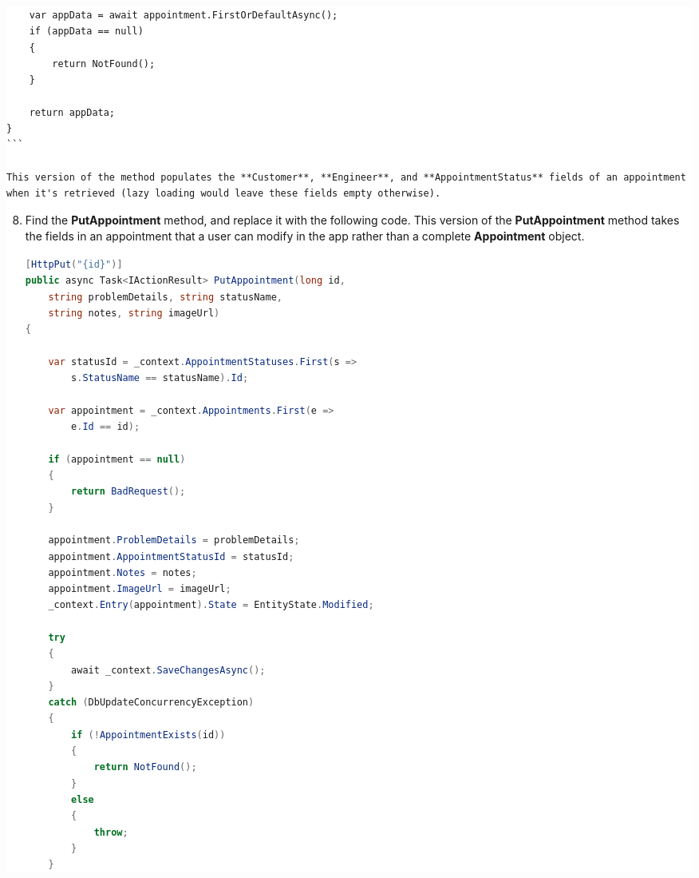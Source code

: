         var appData = await appointment.FirstOrDefaultAsync();
        if (appData == null)
        {
            return NotFound();
        }

        return appData;
    }
    ```

    This version of the method populates the **Customer**, **Engineer**, and **AppointmentStatus** fields of an appointment when it's retrieved (lazy loading would leave these fields empty otherwise).

8.  Find the **PutAppointment** method, and replace it with the following code. This version of the **PutAppointment** method takes the fields in an appointment that a user can modify in the app rather than a complete **Appointment** object.

    ```csharp
    [HttpPut("{id}")]
    public async Task<IActionResult> PutAppointment(long id,
        string problemDetails, string statusName,
        string notes, string imageUrl)
    {

        var statusId = _context.AppointmentStatuses.First(s => 
            s.StatusName == statusName).Id;

        var appointment = _context.Appointments.First(e => 
            e.Id == id);

        if (appointment == null)
        {
            return BadRequest();
        }

        appointment.ProblemDetails = problemDetails;
        appointment.AppointmentStatusId = statusId;
        appointment.Notes = notes;
        appointment.ImageUrl = imageUrl;
        _context.Entry(appointment).State = EntityState.Modified;

        try
        {
            await _context.SaveChangesAsync();
        }
        catch (DbUpdateConcurrencyException)
        {
            if (!AppointmentExists(id))
            {
                return NotFound();
            }
            else
            {
                throw;
            }
        }
    